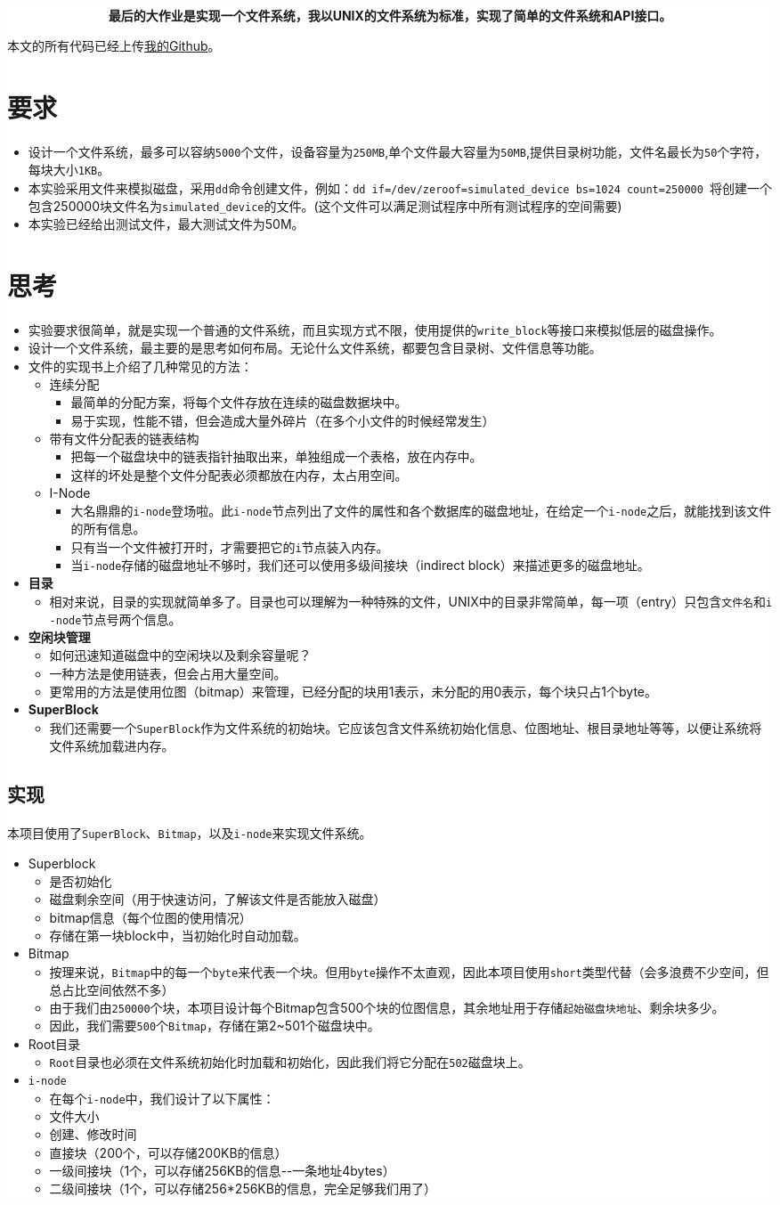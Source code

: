 <p align="center">
  <b>最后的大作业是实现一个文件系统，我以UNIX的文件系统为标准，实现了简单的文件系统和API接口。</b>
</p>


本文的所有代码已经上传[我的Github](https://github.com/Scottdyt/ClassProject/tree/master/OperatingSystem/FileSystem)。

# 要求

- 设计一个文件系统，最多可以容纳`5000`个文件，设备容量为`250MB`,单个文件最大容量为`50MB`,提供目录树功能，文件名最长为`50`个字符，每块大小`1KB`。
- 本实验采用文件来模拟磁盘，采用`dd`命令创建文件，例如：`dd if=/dev/zeroof=simulated_device bs=1024 count=250000 `将创建一个包含250000块文件名为`simulated_device`的文件。(这个文件可以满足测试程序中所有测试程序的空间需要)
- 本实验已经给出测试文件，最大测试文件为50M。


# 思考

- 实验要求很简单，就是实现一个普通的文件系统，而且实现方式不限，使用提供的`write_block`等接口来模拟低层的磁盘操作。
- 设计一个文件系统，最主要的是思考如何布局。无论什么文件系统，都要包含目录树、文件信息等功能。
- 文件的实现书上介绍了几种常见的方法：
  - 连续分配
    - 最简单的分配方案，将每个文件存放在连续的磁盘数据块中。
    - 易于实现，性能不错，但会造成大量外碎片（在多个小文件的时候经常发生）
  - 带有文件分配表的链表结构
    - 把每一个磁盘块中的链表指针抽取出来，单独组成一个表格，放在内存中。
    - 这样的坏处是整个文件分配表必须都放在内存，太占用空间。
  - I-Node
    - 大名鼎鼎的`i-node`登场啦。此`i-node`节点列出了文件的属性和各个数据库的磁盘地址，在给定一个`i-node`之后，就能找到该文件的所有信息。
    - 只有当一个文件被打开时，才需要把它的`i`节点装入内存。
    - 当`i-node`存储的磁盘地址不够时，我们还可以使用多级间接块（indirect block）来描述更多的磁盘地址。
- **目录**
  - 相对来说，目录的实现就简单多了。目录也可以理解为一种特殊的文件，UNIX中的目录非常简单，每一项（entry）只包含`文件名`和`i-node`节点号两个信息。
- **空闲块管理**
  - 如何迅速知道磁盘中的空闲块以及剩余容量呢？
  - 一种方法是使用链表，但会占用大量空间。
  - 更常用的方法是使用位图（bitmap）来管理，已经分配的块用1表示，未分配的用0表示，每个块只占1个byte。
- **SuperBlock**
  - 我们还需要一个`SuperBlock`作为文件系统的初始块。它应该包含文件系统初始化信息、位图地址、根目录地址等等，以便让系统将文件系统加载进内存。

## 实现

本项目使用了`SuperBlock`、`Bitmap`，以及`i-node`来实现文件系统。

- Superblock
  - 是否初始化
  - 磁盘剩余空间（用于快速访问，了解该文件是否能放入磁盘）
  - bitmap信息（每个位图的使用情况）
  - 存储在第一块block中，当初始化时自动加载。
- Bitmap
  - 按理来说，`Bitmap`中的每一个`byte`来代表一个块。但用`byte`操作不太直观，因此本项目使用`short`类型代替（会多浪费不少空间，但总占比空间依然不多）
  - 由于我们由`250000`个块，本项目设计每个Bitmap包含500个块的位图信息，其余地址用于存储`起始磁盘块地址`、剩余块多少。
  - 因此，我们需要`500`个`Bitmap`，存储在第2~501个磁盘块中。
- Root目录
  - `Root`目录也必须在文件系统初始化时加载和初始化，因此我们将它分配在`502`磁盘块上。
- `i-node`
  - 在每个`i-node`中，我们设计了以下属性：
  - 文件大小
  - 创建、修改时间
  - 直接块（200个，可以存储200KB的信息）
  - 一级间接块（1个，可以存储256KB的信息--一条地址4bytes）
  - 二级间接块（1个，可以存储256*256KB的信息，完全足够我们用了）
